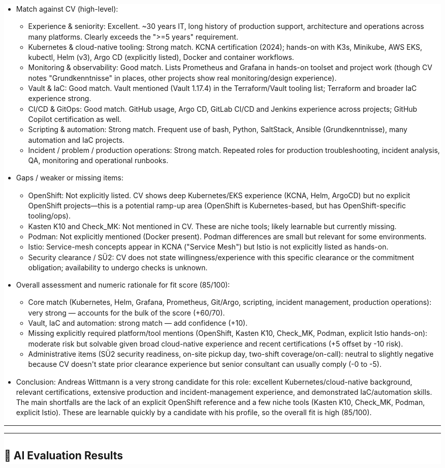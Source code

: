 - Match against CV (high-level):
  - Experience & seniority: Excellent. ~30 years IT, long history of production support, architecture and operations across many platforms. Clearly exceeds the ">=5 years" requirement.
  - Kubernetes & cloud-native tooling: Strong match. KCNA certification (2024); hands-on with K3s, Minikube, AWS EKS, kubectl, Helm (v3), Argo CD (explicitly listed), Docker and container workflows.
  - Monitoring & observability: Good match. Lists Prometheus and Grafana in hands-on toolset and project work (though CV notes "Grundkenntnisse" in places, other projects show real monitoring/design experience).
  - Vault & IaC: Good match. Vault mentioned (Vault 1.17.4) in the Terraform/Vault tooling list; Terraform and broader IaC experience strong.
  - CI/CD & GitOps: Good match. GitHub usage, Argo CD, GitLab CI/CD and Jenkins experience across projects; GitHub Copilot certification as well.
  - Scripting & automation: Strong match. Frequent use of bash, Python, SaltStack, Ansible (Grundkenntnisse), many automation and IaC projects.
  - Incident / problem / production operations: Strong match. Repeated roles for production troubleshooting, incident analysis, QA, monitoring and operational runbooks.

- Gaps / weaker or missing items:
  - OpenShift: Not explicitly listed. CV shows deep Kubernetes/EKS experience (KCNA, Helm, ArgoCD) but no explicit OpenShift projects—this is a potential ramp-up area (OpenShift is Kubernetes-based, but has OpenShift-specific tooling/ops).
  - Kasten K10 and Check_MK: Not mentioned in CV. These are niche tools; likely learnable but currently missing.
  - Podman: Not explicitly mentioned (Docker present). Podman differences are small but relevant for some environments.
  - Istio: Service-mesh concepts appear in KCNA ("Service Mesh") but Istio is not explicitly listed as hands-on.
  - Security clearance / SÜ2: CV does not state willingness/experience with this specific clearance or the commitment obligation; availability to undergo checks is unknown.

- Overall assessment and numeric rationale for fit score (85/100):
  - Core match (Kubernetes, Helm, Grafana, Prometheus, Git/Argo, scripting, incident management, production operations): very strong — accounts for the bulk of the score (+60/70).
  - Vault, IaC and automation: strong match — add confidence (+10).
  - Missing explicitly required platform/tool mentions (OpenShift, Kasten K10, Check_MK, Podman, explicit Istio hands-on): moderate risk but solvable given broad cloud-native experience and recent certifications (+5 offset by -10 risk).
  - Administrative items (SÜ2 security readiness, on-site pickup day, two-shift coverage/on-call): neutral to slightly negative because CV doesn't state prior clearance experience but senior consultant can usually comply (-0 to -5).

- Conclusion: Andreas Wittmann is a very strong candidate for this role: excellent Kubernetes/cloud-native background, relevant certifications, extensive production and incident-management experience, and demonstrated IaC/automation skills. The main shortfalls are the lack of an explicit OpenShift reference and a few niche tools (Kasten K10, Check_MK, Podman, explicit Istio). These are learnable quickly by a candidate with his profile, so the overall fit is high (85/100).

---


---

## 🤖 AI Evaluation Results
